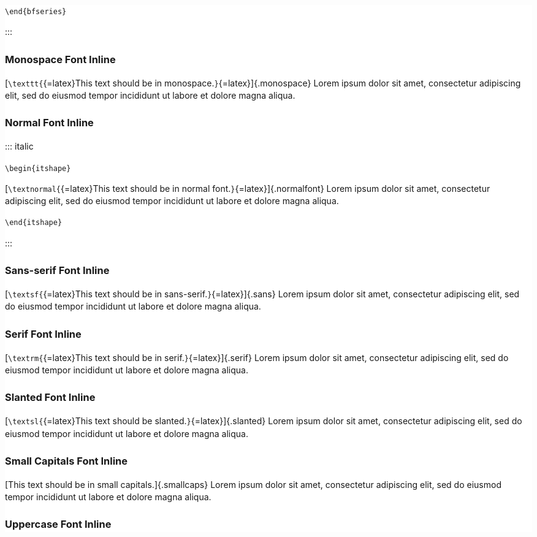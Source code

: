 ```{=latex}
\end{bfseries}
```
:::

### Monospace Font Inline

[`\texttt{`{=latex}This text should be in
monospace.`}`{=latex}]{.monospace} Lorem ipsum dolor sit amet,
consectetur adipiscing elit, sed do eiusmod tempor incididunt ut labore
et dolore magna aliqua.

### Normal Font Inline

::: italic
```{=latex}
\begin{itshape}
```
[`\textnormal{`{=latex}This text should be in normal
font.`}`{=latex}]{.normalfont} Lorem ipsum dolor sit amet, consectetur
adipiscing elit, sed do eiusmod tempor incididunt ut labore et dolore
magna aliqua.

```{=latex}
\end{itshape}
```
:::

### Sans-serif Font Inline

[`\textsf{`{=latex}This text should be in sans-serif.`}`{=latex}]{.sans}
Lorem ipsum dolor sit amet, consectetur adipiscing elit, sed do eiusmod
tempor incididunt ut labore et dolore magna aliqua.

### Serif Font Inline

[`\textrm{`{=latex}This text should be in serif.`}`{=latex}]{.serif}
Lorem ipsum dolor sit amet, consectetur adipiscing elit, sed do eiusmod
tempor incididunt ut labore et dolore magna aliqua.

### Slanted Font Inline

[`\textsl{`{=latex}This text should be slanted.`}`{=latex}]{.slanted}
Lorem ipsum dolor sit amet, consectetur adipiscing elit, sed do eiusmod
tempor incididunt ut labore et dolore magna aliqua.

### Small Capitals Font Inline

[This text should be in small capitals.]{.smallcaps} Lorem ipsum dolor
sit amet, consectetur adipiscing elit, sed do eiusmod tempor incididunt
ut labore et dolore magna aliqua.

### Uppercase Font Inline
